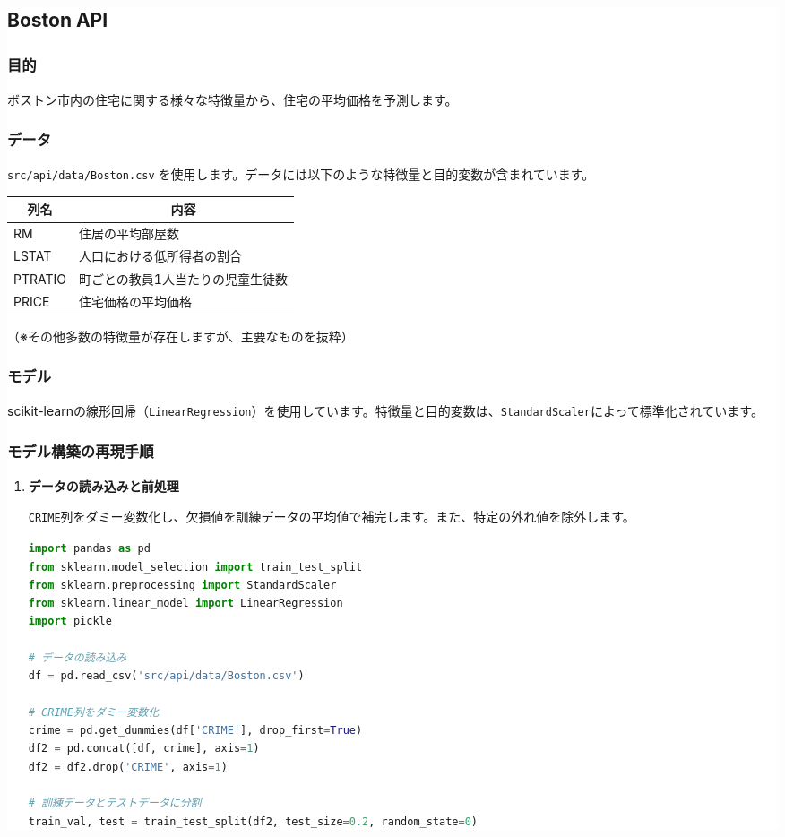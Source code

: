 ```python
```

## Boston API

### 目的

ボストン市内の住宅に関する様々な特徴量から、住宅の平均価格を予測します。

### データ

`src/api/data/Boston.csv` を使用します。データには以下のような特徴量と目的変数が含まれています。

| 列名 | 内容 |
| --- | --- |
| RM | 住居の平均部屋数 |
| LSTAT | 人口における低所得者の割合 |
| PTRATIO | 町ごとの教員1人当たりの児童生徒数 |
| PRICE | 住宅価格の平均価格 |

（※その他多数の特徴量が存在しますが、主要なものを抜粋）

### モデル

scikit-learnの線形回帰（`LinearRegression`）を使用しています。特徴量と目的変数は、`StandardScaler`によって標準化されています。

### モデル構築の再現手順

1.  **データの読み込みと前処理**

    `CRIME`列をダミー変数化し、欠損値を訓練データの平均値で補完します。また、特定の外れ値を除外します。

    ```python
    import pandas as pd
    from sklearn.model_selection import train_test_split
    from sklearn.preprocessing import StandardScaler
    from sklearn.linear_model import LinearRegression
    import pickle

    # データの読み込み
    df = pd.read_csv('src/api/data/Boston.csv')

    # CRIME列をダミー変数化
    crime = pd.get_dummies(df['CRIME'], drop_first=True)
    df2 = pd.concat([df, crime], axis=1)
    df2 = df2.drop('CRIME', axis=1)

    # 訓練データとテストデータに分割
    train_val, test = train_test_split(df2, test_size=0.2, random_state=0)
